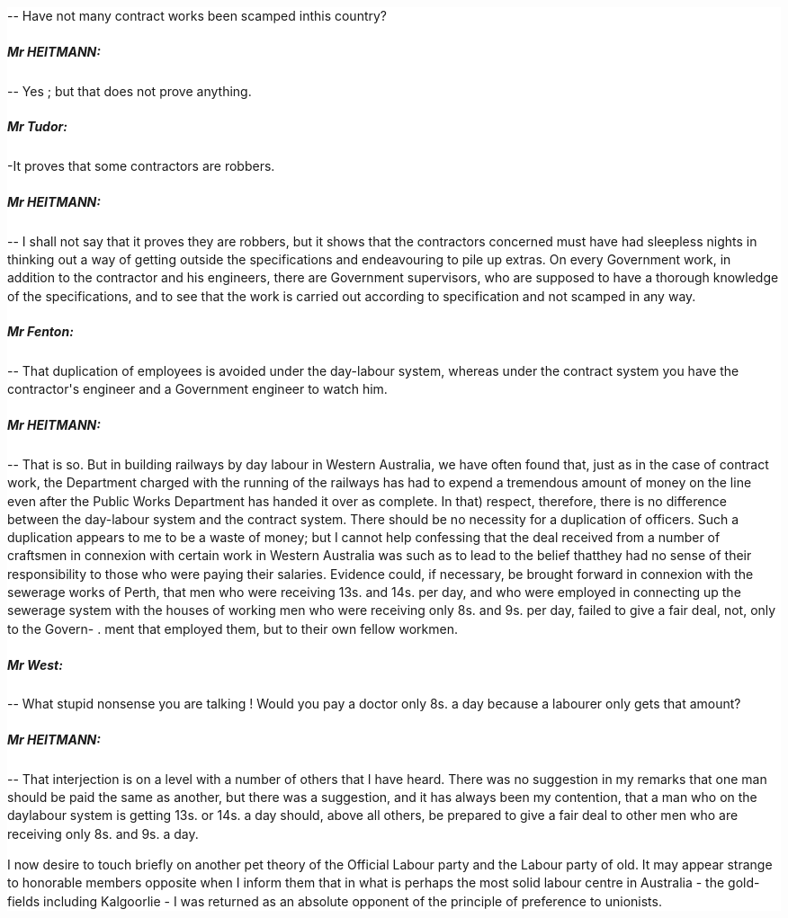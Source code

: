-- Have not many contract works been scamped inthis country? 

##### Mr HEITMANN:

-- Yes ; but that does not prove anything. 

##### Mr Tudor:

-It proves that some contractors are robbers. 

##### Mr HEITMANN:

-- I shall not say that it proves they are robbers, but it shows that the contractors concerned must have had sleepless nights in thinking out a way of getting outside the specifications and endeavouring to pile up extras. On every Government work, in addition to the contractor and his engineers, there are Government supervisors, who are supposed to have a thorough knowledge of the specifications, and to see that the work is carried out according to specification and not scamped in any way. 

##### Mr Fenton:

-- That duplication of employees is avoided under the day-labour system, whereas under the contract system you have the contractor's engineer and a Government engineer to watch him. 

##### Mr HEITMANN:

-- That is so. But in building railways by day labour in Western Australia, we have often found that, just as in the case of contract work, the Department charged with the running of the railways has had to expend a tremendous amount of money on the line even after the Public Works Department has handed it over as complete. In that) respect, therefore, there is no difference between the day-labour system and the contract system. There should be no necessity for a duplication of officers. Such a duplication appears to me to be a waste of money; but I cannot help confessing that the deal received from a number of craftsmen in connexion with certain work in Western Australia was such as to lead to the belief thatthey had no sense of their responsibility to those who were paying their salaries. Evidence could, if necessary, be brought forward in connexion with the sewerage works of Perth, that men who were receiving 13s. and 14s. per day, and who were employed in connecting up the sewerage system with the houses of working men who were receiving only 8s. and 9s. per day, failed to give a fair deal, not, only to the Govern- . ment that employed them, but to their own fellow workmen. 

##### Mr West:

-- What stupid nonsense you are talking ! Would you pay a doctor only 8s. a day because a labourer only gets that amount? 

##### Mr HEITMANN:

-- That interjection is on a level with a number of others that I have heard. There was no suggestion in my remarks that one man should be paid the same as another, but there was a suggestion, and it has always been my contention, that a man who on the daylabour system is getting 13s. or 14s. a day should, above all others, be prepared to give a fair deal to other men who are receiving only 8s. and 9s. a day. 

I now desire to touch briefly on another pet theory of the Official Labour party and the Labour party of old. It may appear strange to honorable members opposite when I inform them that in what is perhaps the most solid labour centre in Australia - the gold-fields including Kalgoorlie - I was returned as an absolute opponent of the principle of preference to unionists. 
